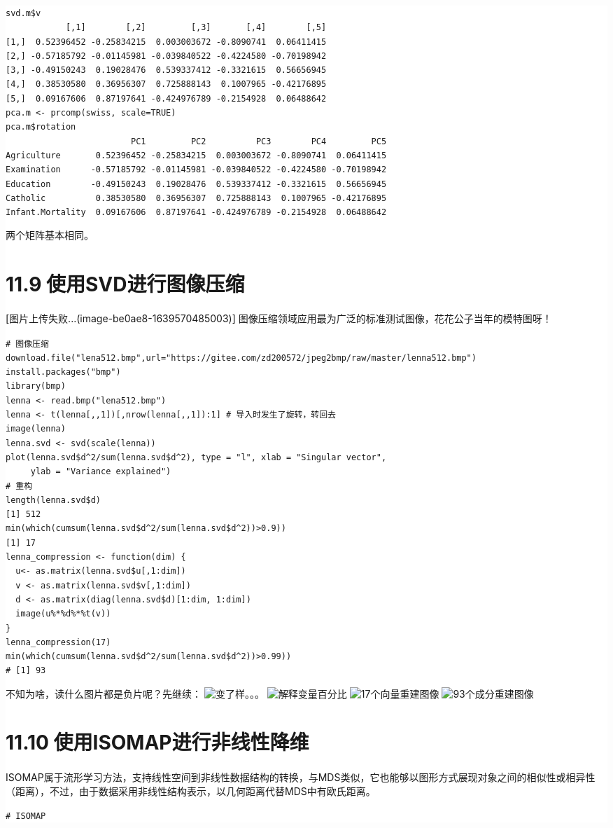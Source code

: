 ```
svd.m$v
            [,1]        [,2]         [,3]       [,4]        [,5]
[1,]  0.52396452 -0.25834215  0.003003672 -0.8090741  0.06411415
[2,] -0.57185792 -0.01145981 -0.039840522 -0.4224580 -0.70198942
[3,] -0.49150243  0.19028476  0.539337412 -0.3321615  0.56656945
[4,]  0.38530580  0.36956307  0.725888143  0.1007965 -0.42176895
[5,]  0.09167606  0.87197641 -0.424976789 -0.2154928  0.06488642
pca.m <- prcomp(swiss, scale=TRUE)
pca.m$rotation
                         PC1         PC2          PC3        PC4         PC5
Agriculture       0.52396452 -0.25834215  0.003003672 -0.8090741  0.06411415
Examination      -0.57185792 -0.01145981 -0.039840522 -0.4224580 -0.70198942
Education        -0.49150243  0.19028476  0.539337412 -0.3321615  0.56656945
Catholic          0.38530580  0.36956307  0.725888143  0.1007965 -0.42176895
Infant.Mortality  0.09167606  0.87197641 -0.424976789 -0.2154928  0.06488642
```
两个矩阵基本相同。

# 11.9 使用SVD进行图像压缩
[图片上传失败...(image-be0ae8-1639570485003)]
图像压缩领域应用最为广泛的标准测试图像，花花公子当年的模特图呀！
```
# 图像压缩
download.file("lena512.bmp",url="https://gitee.com/zd200572/jpeg2bmp/raw/master/lenna512.bmp")
install.packages("bmp")
library(bmp)
lenna <- read.bmp("lena512.bmp")
lenna <- t(lenna[,,1])[,nrow(lenna[,,1]):1] # 导入时发生了旋转，转回去
image(lenna)
lenna.svd <- svd(scale(lenna))
plot(lenna.svd$d^2/sum(lenna.svd$d^2), type = "l", xlab = "Singular vector",
     ylab = "Variance explained")
# 重构
length(lenna.svd$d)
[1] 512
min(which(cumsum(lenna.svd$d^2/sum(lenna.svd$d^2))>0.9))
[1] 17
lenna_compression <- function(dim) {
  u<- as.matrix(lenna.svd$u[,1:dim])
  v <- as.matrix(lenna.svd$v[,1:dim])
  d <- as.matrix(diag(lenna.svd$d)[1:dim, 1:dim])
  image(u%*%d%*%t(v))
}
lenna_compression(17)
min(which(cumsum(lenna.svd$d^2/sum(lenna.svd$d^2))>0.99))
# [1] 93

```
不知为啥，读什么图片都是负片呢？先继续：
![变了样。。。](https://upload-images.jianshu.io/upload_images/6644753-b87e86303b634fda.png?imageMogr2/auto-orient/strip%7CimageView2/2/w/1240)
![解释变量百分比](https://upload-images.jianshu.io/upload_images/6644753-a4f8263be1ef4939.png?imageMogr2/auto-orient/strip%7CimageView2/2/w/1240)
![17个向量重建图像](https://upload-images.jianshu.io/upload_images/6644753-0fa6a04f8277deb8.png?imageMogr2/auto-orient/strip%7CimageView2/2/w/1240)
![93个成分重建图像](https://upload-images.jianshu.io/upload_images/6644753-fa2a98ef795468c2.png?imageMogr2/auto-orient/strip%7CimageView2/2/w/1240)
# 11.10 使用ISOMAP进行非线性降维
ISOMAP属于流形学习方法，支持线性空间到非线性数据结构的转换，与MDS类似，它也能够以图形方式展现对象之间的相似性或相异性（距离），不过，由于数据采用非线性结构表示，以几何距离代替MDS中有欧氏距离。
```
# ISOMAP
```